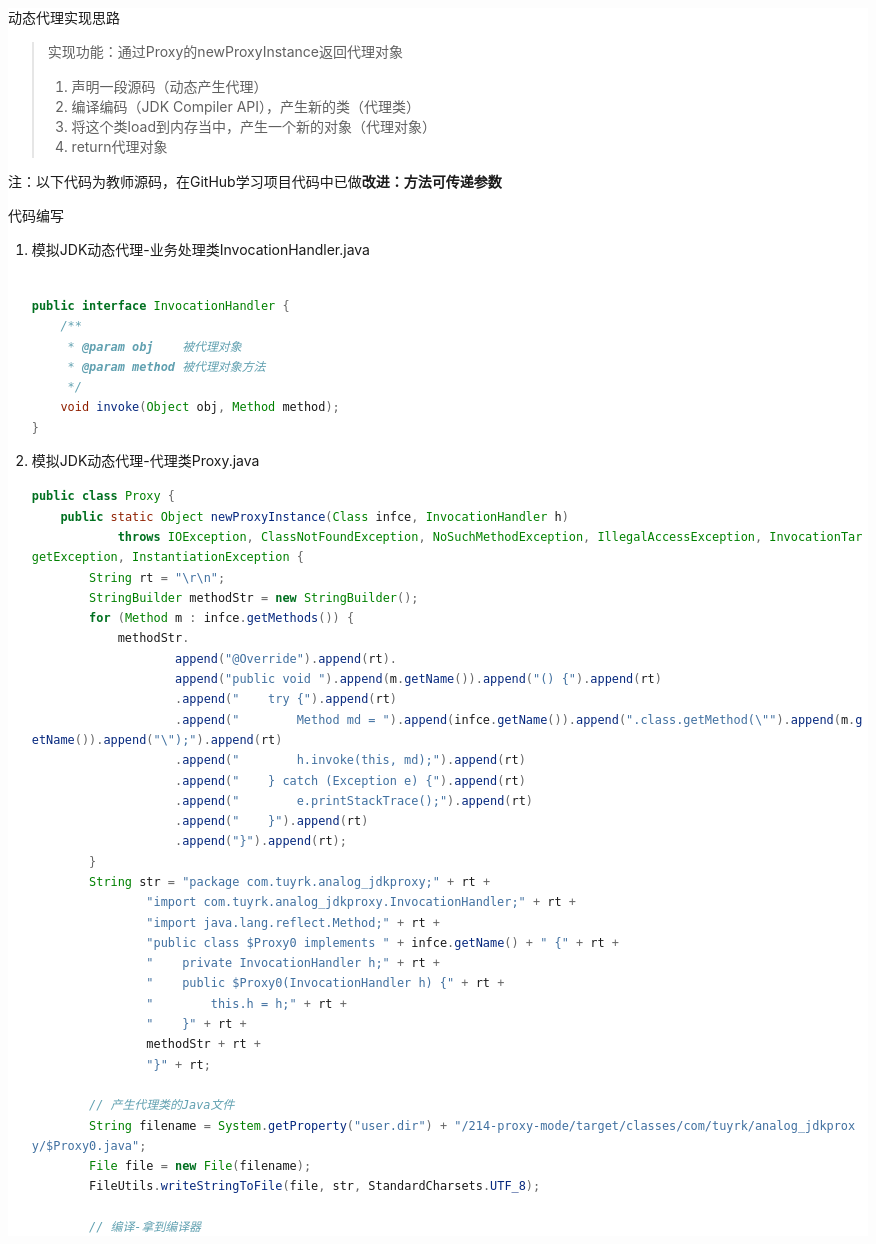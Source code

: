 动态代理实现思路

> 实现功能：通过Proxy的newProxyInstance返回代理对象
>
> 1. 声明一段源码（动态产生代理）
> 2. 编译编码（JDK Compiler API），产生新的类（代理类）
> 3. 将这个类load到内存当中，产生一个新的对象（代理对象）
> 4. return代理对象



注：以下代码为教师源码，在GitHub学习项目代码中已做**改进：方法可传递参数**

代码编写

1. 模拟JDK动态代理-业务处理类InvocationHandler.java

   ```java
   
   public interface InvocationHandler {
       /**
        * @param obj    被代理对象
        * @param method 被代理对象方法
        */
       void invoke(Object obj, Method method);
   }
   ```

2. 模拟JDK动态代理-代理类Proxy.java

   ```java
   public class Proxy {
       public static Object newProxyInstance(Class infce, InvocationHandler h)
               throws IOException, ClassNotFoundException, NoSuchMethodException, IllegalAccessException, InvocationTargetException, InstantiationException {
           String rt = "\r\n";
           StringBuilder methodStr = new StringBuilder();
           for (Method m : infce.getMethods()) {
               methodStr.
                       append("@Override").append(rt).
                       append("public void ").append(m.getName()).append("() {").append(rt)
                       .append("    try {").append(rt)
                       .append("        Method md = ").append(infce.getName()).append(".class.getMethod(\"").append(m.getName()).append("\");").append(rt)
                       .append("        h.invoke(this, md);").append(rt)
                       .append("    } catch (Exception e) {").append(rt)
                       .append("        e.printStackTrace();").append(rt)
                       .append("    }").append(rt)
                       .append("}").append(rt);
           }
           String str = "package com.tuyrk.analog_jdkproxy;" + rt +
                   "import com.tuyrk.analog_jdkproxy.InvocationHandler;" + rt +
                   "import java.lang.reflect.Method;" + rt +
                   "public class $Proxy0 implements " + infce.getName() + " {" + rt +
                   "    private InvocationHandler h;" + rt +
                   "    public $Proxy0(InvocationHandler h) {" + rt +
                   "        this.h = h;" + rt +
                   "    }" + rt +
                   methodStr + rt +
                   "}" + rt;
   
           // 产生代理类的Java文件
           String filename = System.getProperty("user.dir") + "/214-proxy-mode/target/classes/com/tuyrk/analog_jdkproxy/$Proxy0.java";
           File file = new File(filename);
           FileUtils.writeStringToFile(file, str, StandardCharsets.UTF_8);
   
           // 编译-拿到编译器
   ```